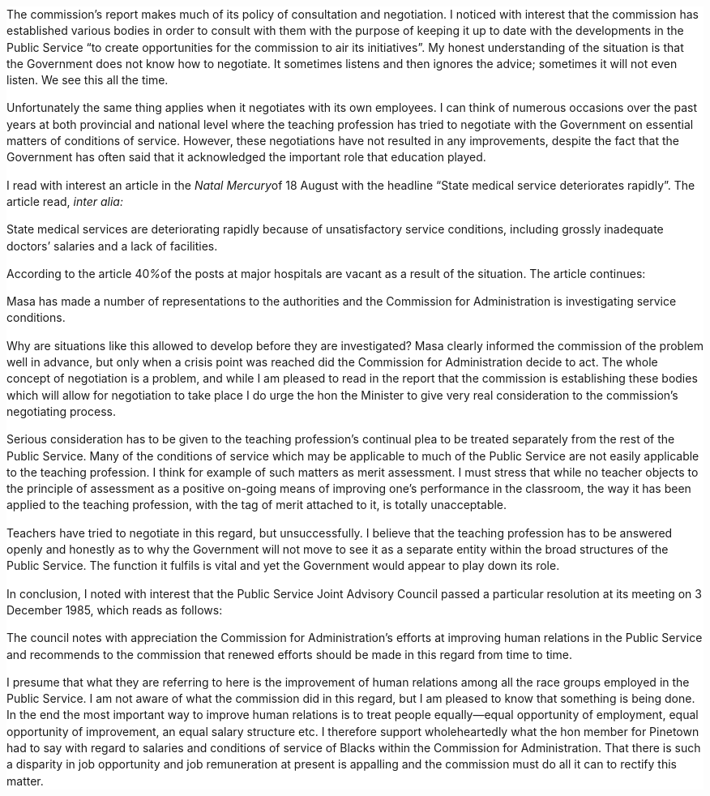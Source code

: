 <p>The commission&#x2019;s report makes much of its policy of consultation and negotiation. I noticed with interest that the commission has established various bodies in order to consult with them with the purpose of keeping it up to date with the developments in the Public Service &#x201C;to create opportunities for the commission to air its initiatives&#x201D;. My honest understanding of the situation is that the Government does not know how to negotiate. It sometimes listens and then ignores the advice; sometimes it will not even listen. We see this all the time.</p>

<p>Unfortunately the same thing applies when it negotiates with its own employees. I can <span class="col_4437-4438" refersTo="page_1063"/>think of numerous occasions over the past years at both provincial and national level where the teaching profession has tried to negotiate with the Government on essential matters of conditions of service. However, these negotiations have not resulted in any improvements, despite the fact that the Government has often said that it acknowledged the important role that education played.</p>

<p>I read with interest an article in the <i>Natal Mercury</i>of 18 August with the headline &#x201C;State medical service deteriorates rapidly&#x201D;. The article read, <i>inter alia:</i></p>

<block name="quote">State medical services are deteriorating rapidly because of unsatisfactory service conditions, including grossly inadequate doctors&#x2019; salaries and a lack of facilities.</block>

<p>According to the article 40<i>&#x0025;</i>of the posts at major hospitals are vacant as a result of the situation. The article continues:</p>

<block name="quote">Masa has made a number of representations to the authorities and the Commission for Administration is investigating service conditions.</block>

<p>Why are situations like this allowed to develop before they are investigated? Masa clearly informed the commission of the problem well in advance, but only when a crisis point was reached did the Commission for Administration decide to act. The whole concept of negotiation is a problem, and while I am pleased to read in the report that the commission is establishing these bodies which will allow for negotiation to take place I do urge the hon the Minister to give very real consideration to the commission&#x2019;s negotiating process.</p>

<p>Serious consideration has to be given to the teaching profession&#x2019;s continual plea to be treated separately from the rest of the Public Service. Many of the conditions of service which may be applicable to much of the Public Service are not easily applicable to the teaching profession. I think for example of such matters as merit assessment. I must stress that while no teacher objects to the principle of assessment as a positive on-going means of improving one&#x2019;s performance in the classroom, the way it has been applied to the teaching profession, with the tag of merit attached to it, is totally unacceptable.</p>

<p>Teachers have tried to negotiate in this regard, but unsuccessfully. I believe that the teaching profession has to be answered openly and honestly as to why the Government will not move to see it as a separate entity within the broad structures of the Public Service. The function it fulfils is vital and yet the Government would appear to play down its role.</p>

<p>In conclusion, I noted with interest that the Public Service Joint Advisory Council passed a particular resolution at its meeting on 3 December 1985, which reads as follows:</p>

<block name="quote">The council notes with appreciation the Commission for Administration&#x2019;s efforts at improving human relations in the Public Service and recommends to the commission that renewed efforts should be made in this regard from time to time.</block>

<p>I presume that what they are referring to here is the improvement of human relations among all the race groups employed in the Public Service. I am not aware of what the commission did in this regard, but I am pleased to know that something is being done. In the end the most important way to improve human relations is to treat people equally&#x2014;equal opportunity of employment, equal opportunity of improvement, an equal salary structure etc. I therefore support wholeheartedly what the hon member for Pinetown had to say with regard to salaries and conditions of service of Blacks within the Commission for Administration. That there is such a disparity in job opportunity and job remuneration at present is appalling and the commission must do all it can to rectify this matter.</p>
